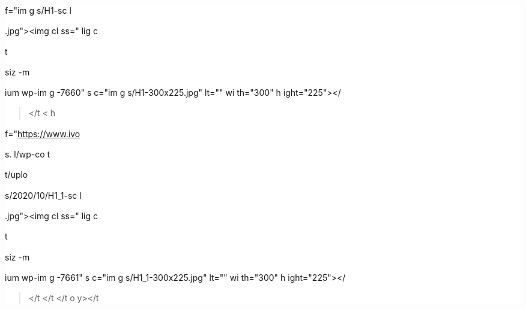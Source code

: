 f="im
g
s/H1-sc
l

.jpg"><img cl
ss="
lig
c

t

 siz
-m

ium wp-im
g
-7660" s
c="im
g
s/H1-300x225.jpg" 
lt="" wi
th="300" h
ight="225"></
></t
><t
 styl
="wi
th: 50%;"><
 h

f="https://www.ivo





s.
l/wp-co
t

t/uplo

s/2020/10/H1_1-sc
l

.jpg"><img cl
ss="
lig
c

t

 siz
-m

ium wp-im
g
-7661" s
c="im
g
s/H1_1-300x225.jpg" 
lt="" wi
th="300" h
ight="225"></
></t
></t
></t
o
y></t